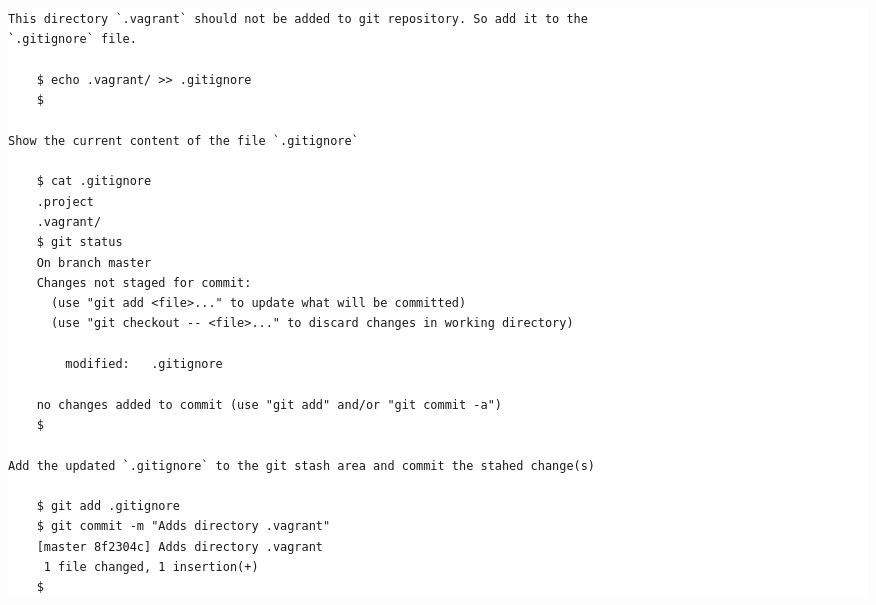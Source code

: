 	This directory `.vagrant` should not be added to git repository. So add it to the
	`.gitignore` file.

	    $ echo .vagrant/ >> .gitignore
		$
	    
	Show the current content of the file `.gitignore`
	    
	    $ cat .gitignore 
		.project
		.vagrant/
	    $ git status
	    On branch master
	    Changes not staged for commit:
	      (use "git add <file>..." to update what will be committed)
	      (use "git checkout -- <file>..." to discard changes in working directory)
	
	        modified:   .gitignore
	
	    no changes added to commit (use "git add" and/or "git commit -a")
		$

	Add the updated `.gitignore` to the git stash area and commit the stahed change(s)
	    
	    $ git add .gitignore
	    $ git commit -m "Adds directory .vagrant"
	    [master 8f2304c] Adds directory .vagrant
	     1 file changed, 1 insertion(+)
		$

